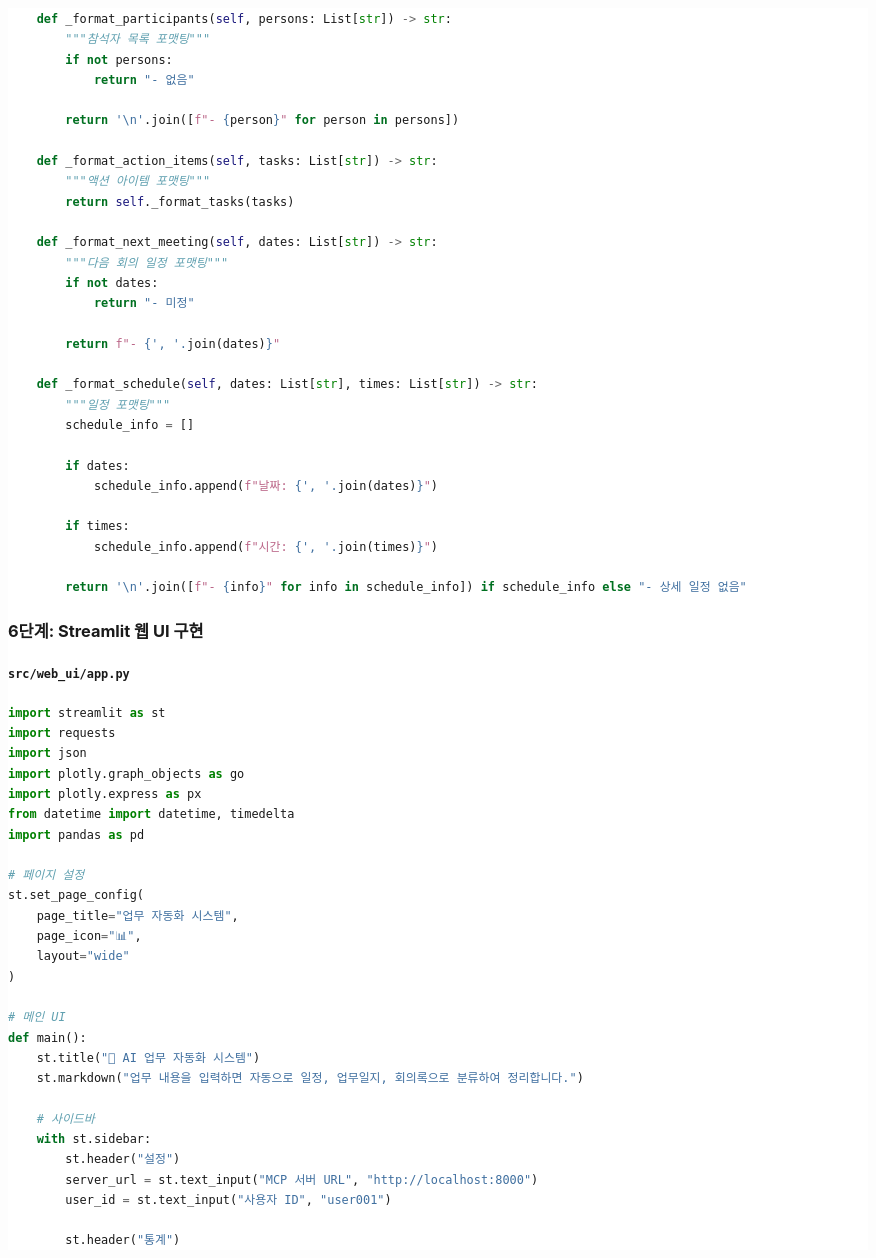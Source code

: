 ```python
    def _format_participants(self, persons: List[str]) -> str:
        """참석자 목록 포맷팅"""
        if not persons:
            return "- 없음"
        
        return '\n'.join([f"- {person}" for person in persons])
    
    def _format_action_items(self, tasks: List[str]) -> str:
        """액션 아이템 포맷팅"""
        return self._format_tasks(tasks)
    
    def _format_next_meeting(self, dates: List[str]) -> str:
        """다음 회의 일정 포맷팅"""
        if not dates:
            return "- 미정"
        
        return f"- {', '.join(dates)}"
    
    def _format_schedule(self, dates: List[str], times: List[str]) -> str:
        """일정 포맷팅"""
        schedule_info = []
        
        if dates:
            schedule_info.append(f"날짜: {', '.join(dates)}")
        
        if times:
            schedule_info.append(f"시간: {', '.join(times)}")
        
        return '\n'.join([f"- {info}" for info in schedule_info]) if schedule_info else "- 상세 일정 없음"
```

### 6단계: Streamlit 웹 UI 구현

#### `src/web_ui/app.py`
```python
import streamlit as st
import requests
import json
import plotly.graph_objects as go
import plotly.express as px
from datetime import datetime, timedelta
import pandas as pd

# 페이지 설정
st.set_page_config(
    page_title="업무 자동화 시스템",
    page_icon="📊",
    layout="wide"
)

# 메인 UI
def main():
    st.title("🤖 AI 업무 자동화 시스템")
    st.markdown("업무 내용을 입력하면 자동으로 일정, 업무일지, 회의록으로 분류하여 정리합니다.")
    
    # 사이드바
    with st.sidebar:
        st.header("설정")
        server_url = st.text_input("MCP 서버 URL", "http://localhost:8000")
        user_id = st.text_input("사용자 ID", "user001")
        
        st.header("통계")
```